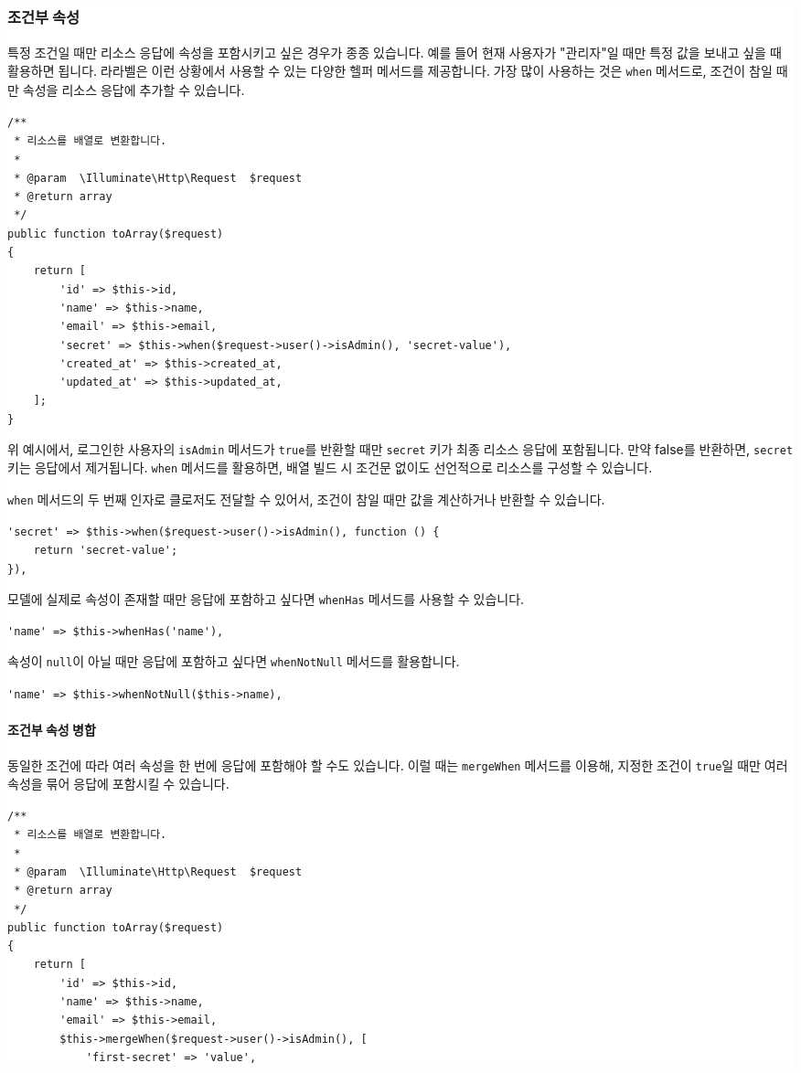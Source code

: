<a name="conditional-attributes"></a>
### 조건부 속성

특정 조건일 때만 리소스 응답에 속성을 포함시키고 싶은 경우가 종종 있습니다. 예를 들어 현재 사용자가 "관리자"일 때만 특정 값을 보내고 싶을 때 활용하면 됩니다. 라라벨은 이런 상황에서 사용할 수 있는 다양한 헬퍼 메서드를 제공합니다. 가장 많이 사용하는 것은 `when` 메서드로, 조건이 참일 때만 속성을 리소스 응답에 추가할 수 있습니다.

```
/**
 * 리소스를 배열로 변환합니다.
 *
 * @param  \Illuminate\Http\Request  $request
 * @return array
 */
public function toArray($request)
{
    return [
        'id' => $this->id,
        'name' => $this->name,
        'email' => $this->email,
        'secret' => $this->when($request->user()->isAdmin(), 'secret-value'),
        'created_at' => $this->created_at,
        'updated_at' => $this->updated_at,
    ];
}
```

위 예시에서, 로그인한 사용자의 `isAdmin` 메서드가 `true`를 반환할 때만 `secret` 키가 최종 리소스 응답에 포함됩니다. 만약 false를 반환하면, `secret` 키는 응답에서 제거됩니다. `when` 메서드를 활용하면, 배열 빌드 시 조건문 없이도 선언적으로 리소스를 구성할 수 있습니다.

`when` 메서드의 두 번째 인자로 클로저도 전달할 수 있어서, 조건이 참일 때만 값을 계산하거나 반환할 수 있습니다.

```
'secret' => $this->when($request->user()->isAdmin(), function () {
    return 'secret-value';
}),
```

모델에 실제로 속성이 존재할 때만 응답에 포함하고 싶다면 `whenHas` 메서드를 사용할 수 있습니다.

```
'name' => $this->whenHas('name'),
```

속성이 `null`이 아닐 때만 응답에 포함하고 싶다면 `whenNotNull` 메서드를 활용합니다.

```
'name' => $this->whenNotNull($this->name),
```

<a name="merging-conditional-attributes"></a>
#### 조건부 속성 병합

동일한 조건에 따라 여러 속성을 한 번에 응답에 포함해야 할 수도 있습니다. 이럴 때는 `mergeWhen` 메서드를 이용해, 지정한 조건이 `true`일 때만 여러 속성을 묶어 응답에 포함시킬 수 있습니다.

```
/**
 * 리소스를 배열로 변환합니다.
 *
 * @param  \Illuminate\Http\Request  $request
 * @return array
 */
public function toArray($request)
{
    return [
        'id' => $this->id,
        'name' => $this->name,
        'email' => $this->email,
        $this->mergeWhen($request->user()->isAdmin(), [
            'first-secret' => 'value',
```